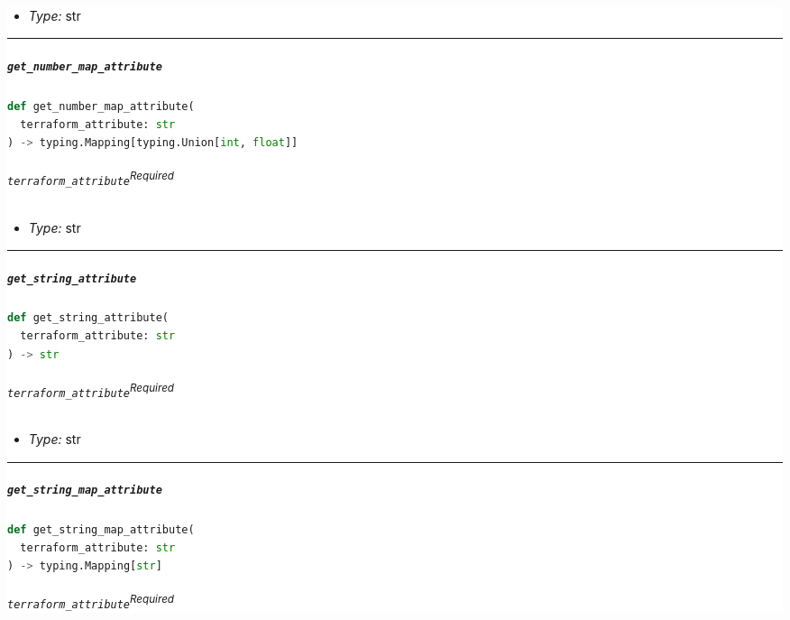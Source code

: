 - *Type:* str

---

##### `get_number_map_attribute` <a name="get_number_map_attribute" id="@cdktf/provider-newrelic.alertCondition.AlertConditionTermOutputReference.getNumberMapAttribute"></a>

```python
def get_number_map_attribute(
  terraform_attribute: str
) -> typing.Mapping[typing.Union[int, float]]
```

###### `terraform_attribute`<sup>Required</sup> <a name="terraform_attribute" id="@cdktf/provider-newrelic.alertCondition.AlertConditionTermOutputReference.getNumberMapAttribute.parameter.terraformAttribute"></a>

- *Type:* str

---

##### `get_string_attribute` <a name="get_string_attribute" id="@cdktf/provider-newrelic.alertCondition.AlertConditionTermOutputReference.getStringAttribute"></a>

```python
def get_string_attribute(
  terraform_attribute: str
) -> str
```

###### `terraform_attribute`<sup>Required</sup> <a name="terraform_attribute" id="@cdktf/provider-newrelic.alertCondition.AlertConditionTermOutputReference.getStringAttribute.parameter.terraformAttribute"></a>

- *Type:* str

---

##### `get_string_map_attribute` <a name="get_string_map_attribute" id="@cdktf/provider-newrelic.alertCondition.AlertConditionTermOutputReference.getStringMapAttribute"></a>

```python
def get_string_map_attribute(
  terraform_attribute: str
) -> typing.Mapping[str]
```

###### `terraform_attribute`<sup>Required</sup> <a name="terraform_attribute" id="@cdktf/provider-newrelic.alertCondition.AlertConditionTermOutputReference.getStringMapAttribute.parameter.terraformAttribute"></a>
